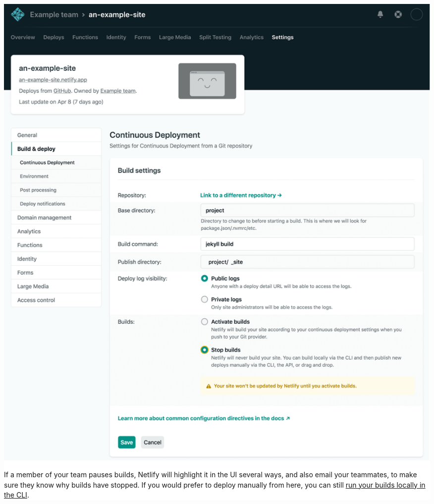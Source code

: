![Screenshot: Configuring pausing builds](/v3/img/blog/feature-picks-stop-builds.png "Screenshot: Configuring pausing builds")

If a member of your team pauses builds, Netlify will highlight it in the UI several ways, and also email your teammates, to make sure they know why builds have stopped. If you would prefer to deploy manually from here, you can still [run your builds locally in the CLI](https://docs.netlify.com/cli/get-started/?utm_source=blog&utm_medium=netlify-features-sd&utm_campaign=devex#run-builds-locally). 
